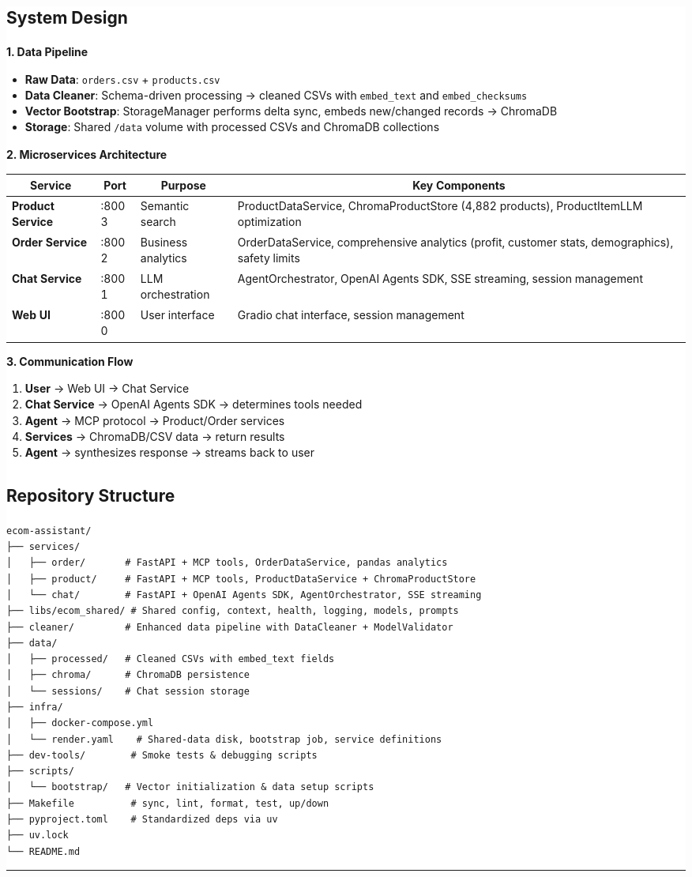 
## System Design

**1. Data Pipeline**

- **Raw Data**: `orders.csv` + `products.csv`
- **Data Cleaner**: Schema-driven processing → cleaned CSVs with `embed_text` and `embed_checksums`
- **Vector Bootstrap**: StorageManager performs delta sync, embeds new/changed records → ChromaDB
- **Storage**: Shared `/data` volume with processed CSVs and ChromaDB collections

**2. Microservices Architecture**

| Service | Port | Purpose | Key Components |
|---------|------|---------|----------------|
| **Product Service** | :8003 | Semantic search | ProductDataService, ChromaProductStore (4,882 products), ProductItemLLM optimization |
| **Order Service** | :8002 | Business analytics | OrderDataService, comprehensive analytics (profit, customer stats, demographics), safety limits |
| **Chat Service** | :8001 | LLM orchestration | AgentOrchestrator, OpenAI Agents SDK, SSE streaming, session management |
| **Web UI** | :8000 | User interface | Gradio chat interface, session management |

**3. Communication Flow**

1. **User** → Web UI → Chat Service
2. **Chat Service** → OpenAI Agents SDK → determines tools needed
3. **Agent** → MCP protocol → Product/Order services
4. **Services** → ChromaDB/CSV data → return results
5. **Agent** → synthesizes response → streams back to user

## Repository Structure

```
ecom-assistant/
├── services/
│   ├── order/       # FastAPI + MCP tools, OrderDataService, pandas analytics
│   ├── product/     # FastAPI + MCP tools, ProductDataService + ChromaProductStore
│   └── chat/        # FastAPI + OpenAI Agents SDK, AgentOrchestrator, SSE streaming
├── libs/ecom_shared/ # Shared config, context, health, logging, models, prompts
├── cleaner/         # Enhanced data pipeline with DataCleaner + ModelValidator
├── data/
│   ├── processed/   # Cleaned CSVs with embed_text fields
│   ├── chroma/      # ChromaDB persistence
│   └── sessions/    # Chat session storage
├── infra/
│   ├── docker-compose.yml
│   └── render.yaml    # Shared-data disk, bootstrap job, service definitions
├── dev-tools/        # Smoke tests & debugging scripts
├── scripts/
│   └── bootstrap/   # Vector initialization & data setup scripts
├── Makefile          # sync, lint, format, test, up/down
├── pyproject.toml    # Standardized deps via uv
├── uv.lock
└── README.md
```

---
